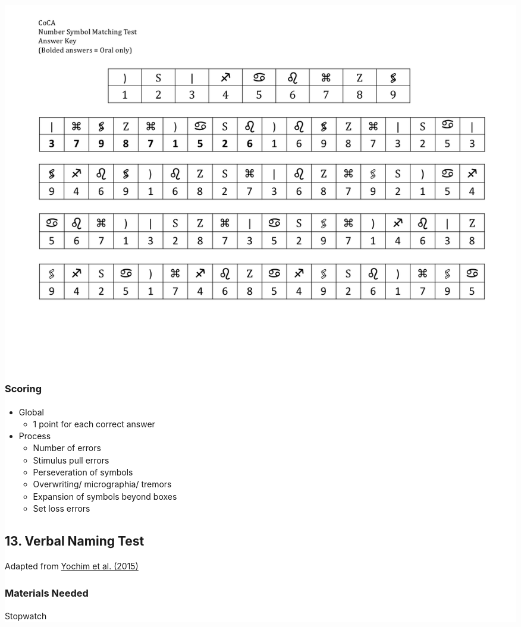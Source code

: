 ![Number Symbol Matching Test](Images/NSMT_AnswerKey.png "Number Symbol Matching Test Answer Key")

### Scoring 

- Global
  - 1 point for each correct answer 
- Process
  - Number of errors
  - Stimulus pull errors
  - Perseveration of symbols
  - Overwriting/ micrographia/ tremors
  - Expansion of symbols beyond boxes
  - Set loss errors

## 13. Verbal Naming Test

Adapted from [Yochim et al. (2015)](https://doi.org/10.1017/S1355617715000120)

### Materials Needed

Stopwatch
